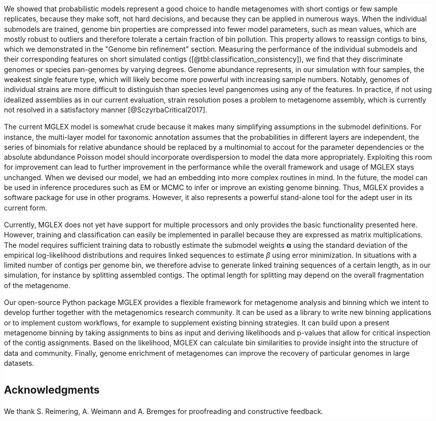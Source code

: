 We showed that probabilistic models represent a good choice to handle metagenomes with short contigs or few sample replicates, because they make soft, not hard decisions, and because they can be applied in numerous ways. When the individual submodels are trained, genome bin properties are compressed into fewer model parameters, such as mean values, which are mostly robust to outliers and therefore tolerate a certain fraction of bin pollution. This property allows to reassign contigs to bins, which we demonstrated in the "Genome bin refinement" section. Measuring the performance of the individual submodels and their corresponding features on short simulated contigs ([@tbl:classification_consistency]), we find that they discriminate genomes or species pan-genomes by varying degrees. Genome abundance represents, in our simulation with four samples, the weakest single feature type, which will likely become more powerful with increasing sample numbers. Notably, genomes of individual strains are more difficult to distinguish than species level pangenomes using any of the features. In practice, if not using idealized assemblies as in our current evaluation, strain resolution poses a problem to metagenome assembly, which is currently not resolved in a satisfactory manner [@SczyrbaCritical2017].

The current MGLEX model is somewhat crude because it makes many simplifying assumptions in the submodel definitions. For instance, the multi-layer model for taxonomic annotation assumes that the probabilities in different layers are independent, the series of binomials for relative abundance should be replaced by a multinomial to accout for the parameter dependencies or the absolute abdundance Poisson model should incorporate overdispersion to model the data more appropriately. Exploiting this room for improvement can lead to further improvement in the performance while the overall framework and usage of MGLEX stays unchanged. When we devised our model, we had an embedding into more complex routines in mind. In the future, the model can be used in inference procedures such as EM or MCMC to infer or improve an existing genome binning. Thus, MGLEX provides a software package for use in other programs. However, it also represents a powerful stand-alone tool for the adept user in its current form.

Currently, MGLEX does not yet have support for multiple processors and only provides the basic functionality presented here. However, training and classification can easily be implemented in parallel because they are expressed as matrix multiplications. The model requires sufficient training data to robustly estimate the submodel weights $\bm \alpha$ using the standard deviation of the empirical log-likelihood distributions and requires linked sequences to estimate $\beta$ using error minimization. In situations with a limited number of contigs per genome bin, we therefore advise to generate linked training sequences of a certain length, as in our simulation, for instance by splitting assembled contigs. The optimal length for splitting may depend on the overall fragmentation of the metagenome.

Our open-source Python package MGLEX provides a flexible framework for metagenome analysis and binning which we intent to develop further together with the metagenomics research community. It can be used as a library to write new binning applications or to implement custom workflows, for example to supplement existing binning strategies. It can build upon a present metagenome binning by taking assignments to bins as input and deriving likelihoods and p-values that allow for critical inspection of the contig assignments. Based on the likelihood, MGLEX can calculate bin similarities to provide insight into the structure of data and community. Finally, genome enrichment of metagenomes can improve the recovery of particular genomes in large datasets.

## Acknowledgments

We thank S. Reimering, A. Weimann and A. Bremges for proofreading and constructive feedback.


[^1]: https://pypi.python.org/pypi/mglex/
[^2]: https://www.github.com/hzi-bifo/mglex/